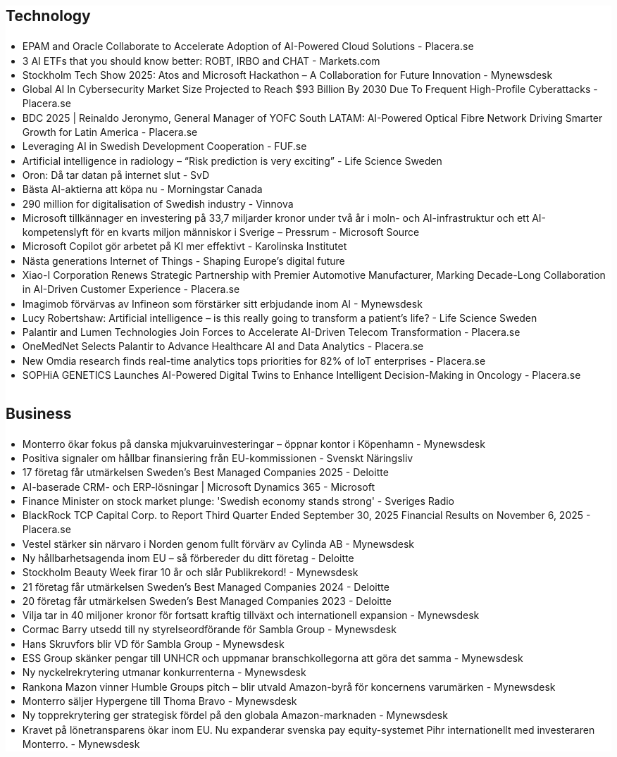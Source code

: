 ## Technology

- EPAM and Oracle Collaborate to Accelerate Adoption of AI-Powered Cloud Solutions - Placera.se
- 3 AI ETFs that you should know better: ROBT, IRBO and CHAT - Markets.com
- Stockholm Tech Show 2025: Atos and Microsoft Hackathon – A Collaboration for Future Innovation - Mynewsdesk
- Global AI In Cybersecurity Market Size Projected to Reach $93 Billion By 2030 Due To Frequent High-Profile Cyberattacks - Placera.se
- BDC 2025 | Reinaldo Jeronymo, General Manager of YOFC South LATAM: AI-Powered Optical Fibre Network Driving Smarter Growth for Latin America - Placera.se
- Leveraging AI in Swedish Development Cooperation - FUF.se
- Artificial intelligence in radiology – “Risk prediction is very exciting” - Life Science Sweden
- Oron: Då tar datan på internet slut - SvD
- Bästa AI-aktierna att köpa nu - Morningstar Canada
- 290 million for digitalisation of Swedish industry - Vinnova
- Microsoft tillkännager en investering på 33,7 miljarder kronor under två år i moln- och AI-infrastruktur och ett AI-kompetenslyft för en kvarts miljon människor i Sverige – Pressrum - Microsoft Source
- Microsoft Copilot gör arbetet på KI mer effektivt - Karolinska Institutet
- Nästa generations Internet of Things - Shaping Europe’s digital future
- Xiao-I Corporation Renews Strategic Partnership with Premier Automotive Manufacturer, Marking Decade-Long Collaboration in AI-Driven Customer Experience - Placera.se
- Imagimob förvärvas av Infineon som förstärker sitt erbjudande inom AI - Mynewsdesk
- Lucy Robertshaw: Artificial intelligence – is this really going to transform a patient’s life? - Life Science Sweden
- Palantir and Lumen Technologies Join Forces to Accelerate AI-Driven Telecom Transformation - Placera.se
- OneMedNet Selects Palantir to Advance Healthcare AI and Data Analytics - Placera.se
- New Omdia research finds real-time analytics tops priorities for 82% of IoT enterprises - Placera.se
- SOPHiA GENETICS Launches AI-Powered Digital Twins to Enhance Intelligent Decision-Making in Oncology - Placera.se

## Business

- Monterro ökar fokus på danska mjukvaruinvesteringar – öppnar kontor i Köpenhamn - Mynewsdesk
- Positiva signaler om hållbar finansiering från EU-kommissionen - Svenskt Näringsliv
- 17 företag får utmärkelsen Sweden’s Best Managed Companies 2025 - Deloitte
- AI-baserade CRM- och ERP-lösningar | Microsoft Dynamics 365 - Microsoft
- Finance Minister on stock market plunge: 'Swedish economy stands strong' - Sveriges Radio
- BlackRock TCP Capital Corp. to Report Third Quarter Ended September 30, 2025 Financial Results on November 6, 2025 - Placera.se
- Vestel stärker sin närvaro i Norden genom fullt förvärv av Cylinda AB - Mynewsdesk
- Ny hållbarhetsagenda inom EU – så förbereder du ditt företag - Deloitte
- Stockholm Beauty Week firar 10 år och slår Publikrekord! - Mynewsdesk
- 21 företag får utmärkelsen Sweden’s Best Managed Companies 2024 - Deloitte
- 20 företag får utmärkelsen Sweden’s Best Managed Companies 2023 - Deloitte
- Vilja tar in 40 miljoner kronor för fortsatt kraftig tillväxt och internationell expansion - Mynewsdesk
- Cormac Barry utsedd till ny styrelseordförande för Sambla Group - Mynewsdesk
- Hans Skruvfors blir VD för Sambla Group - Mynewsdesk
- ESS Group skänker pengar till UNHCR och uppmanar branschkollegorna att göra det samma - Mynewsdesk
- Ny nyckelrekrytering utmanar konkurrenterna - Mynewsdesk
- Rankona Mazon vinner Humble Groups pitch – blir utvald Amazon-byrå för koncernens varumärken - Mynewsdesk
- Monterro säljer Hypergene till Thoma Bravo - Mynewsdesk
- Ny topprekrytering ger strategisk fördel på den globala Amazon-marknaden - Mynewsdesk
- Kravet på lönetransparens ökar inom EU. Nu expanderar svenska pay equity-systemet Pihr internationellt med investeraren Monterro. - Mynewsdesk
